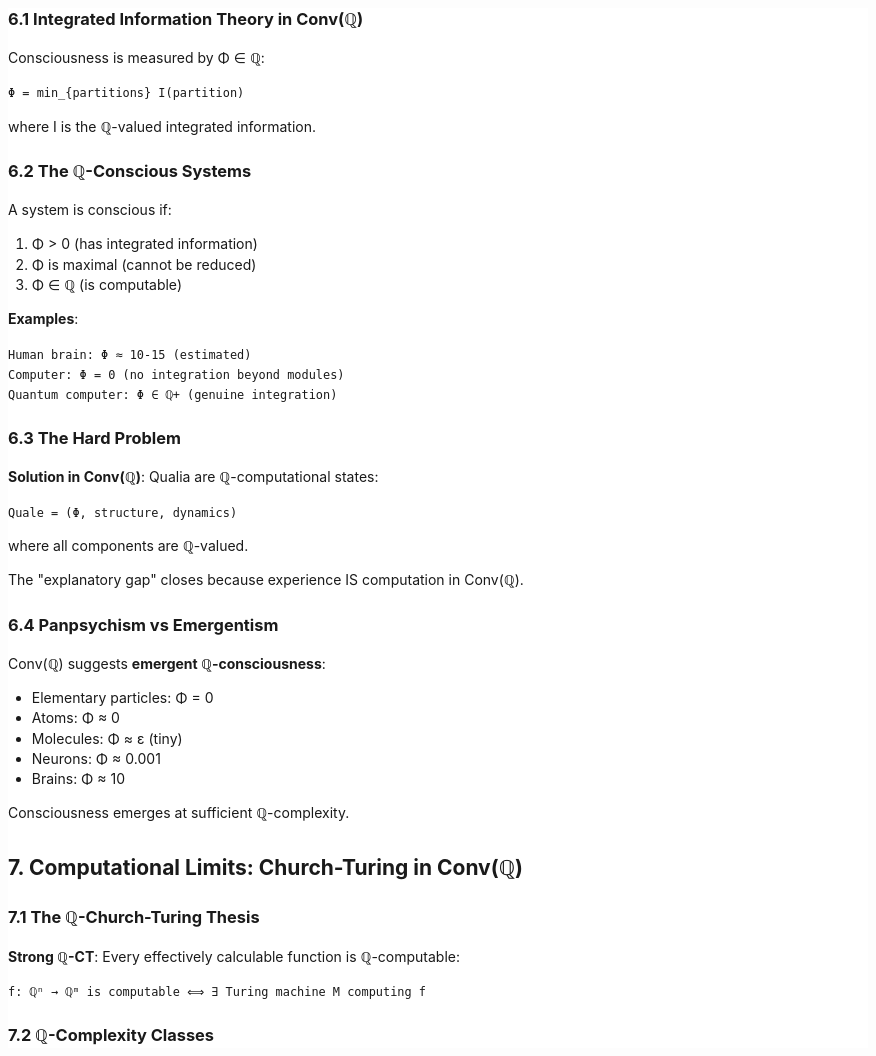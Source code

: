 ### 6.1 Integrated Information Theory in Conv(ℚ)

Consciousness is measured by Φ ∈ ℚ:
```
Φ = min_{partitions} I(partition)
```
where I is the ℚ-valued integrated information.

### 6.2 The ℚ-Conscious Systems

A system is conscious if:
1. Φ > 0 (has integrated information)
2. Φ is maximal (cannot be reduced)
3. Φ ∈ ℚ (is computable)

**Examples**:
```
Human brain: Φ ≈ 10-15 (estimated)
Computer: Φ = 0 (no integration beyond modules)
Quantum computer: Φ ∈ ℚ+ (genuine integration)
```

### 6.3 The Hard Problem

**Solution in Conv(ℚ)**: Qualia are ℚ-computational states:
```
Quale = (Φ, structure, dynamics)
```
where all components are ℚ-valued.

The "explanatory gap" closes because experience IS computation in Conv(ℚ).

### 6.4 Panpsychism vs Emergentism

Conv(ℚ) suggests **emergent ℚ-consciousness**:
- Elementary particles: Φ = 0
- Atoms: Φ ≈ 0 
- Molecules: Φ ≈ ε (tiny)
- Neurons: Φ ≈ 0.001
- Brains: Φ ≈ 10

Consciousness emerges at sufficient ℚ-complexity.

## 7. Computational Limits: Church-Turing in Conv(ℚ)

### 7.1 The ℚ-Church-Turing Thesis

**Strong ℚ-CT**: Every effectively calculable function is ℚ-computable:
```
f: ℚⁿ → ℚᵐ is computable ⟺ ∃ Turing machine M computing f
```

### 7.2 ℚ-Complexity Classes
